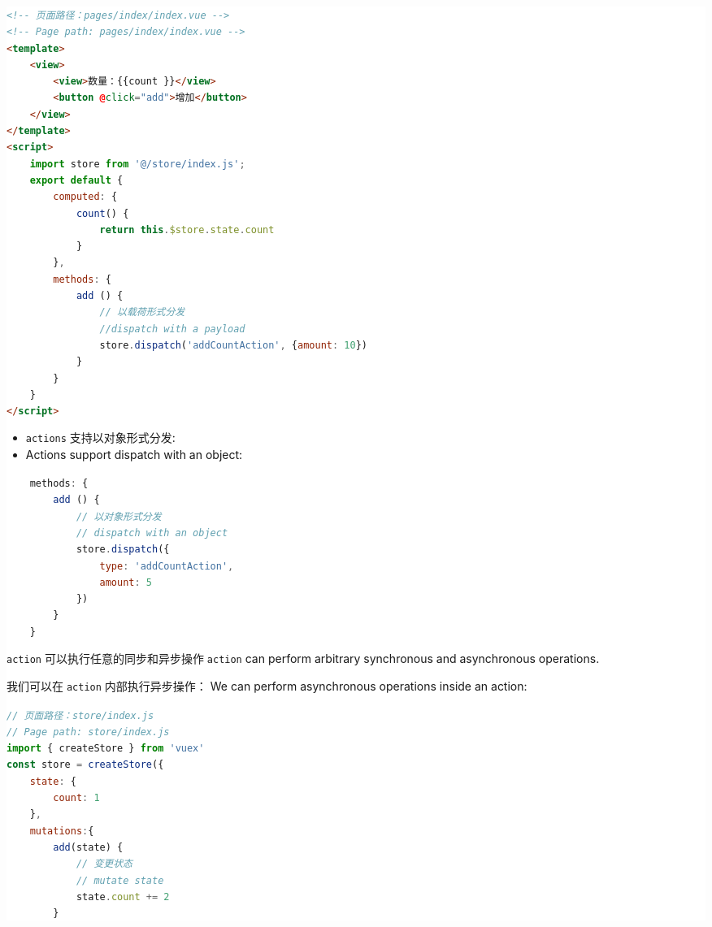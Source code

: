
```html
<!-- 页面路径：pages/index/index.vue -->
<!-- Page path: pages/index/index.vue -->
<template>
	<view>
		<view>数量：{{count }}</view>
		<button @click="add">增加</button>
	</view>
</template>
<script>
	import store from '@/store/index.js';
	export default {
		computed: {
			count() {
				return this.$store.state.count
			}
		},
		methods: {
			add () {
				// 以载荷形式分发
				//dispatch with a payload
				store.dispatch('addCountAction', {amount: 10})
			}
		}
	}
</script>
```


- `actions` 支持以对象形式分发:
- Actions support dispatch with an object:

```js
	methods: {
		add () {
			// 以对象形式分发
			// dispatch with an object
			store.dispatch({
				type: 'addCountAction',
				amount: 5
			})
		}
	}
```



`action` 可以执行任意的同步和异步操作
`action` can perform arbitrary synchronous and asynchronous operations.

我们可以在 `action` 内部执行异步操作：
We can perform asynchronous operations inside an action:


```js
// 页面路径：store/index.js
// Page path: store/index.js
import { createStore } from 'vuex'
const store = createStore({
	state: {
		count: 1
	},
	mutations:{
		add(state) {
			// 变更状态
			// mutate state
			state.count += 2
		}
```